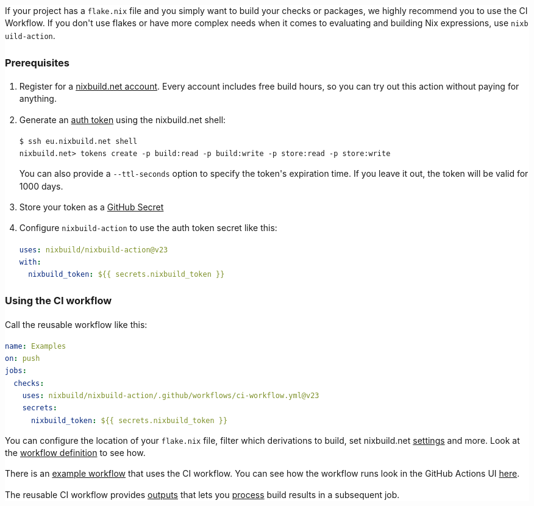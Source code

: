 If your project has a `flake.nix` file and you simply want to build your checks
or packages, we highly recommend you to use the CI Workflow. If you don't use
flakes or have more complex needs when it comes to evaluating and building
Nix expressions, use `nixbuild-action`.

### Prerequisites

1. Register for a [nixbuild.net account](https://nixbuild.net/#register).
   Every account includes free build hours, so you can try out this action
   without paying for anything.

2. Generate an [auth token](https://docs.nixbuild.net/access-control/#using-auth-tokens)
   using the nixbuild.net shell:

   ```
   $ ssh eu.nixbuild.net shell
   nixbuild.net> tokens create -p build:read -p build:write -p store:read -p store:write
   ```

   You can also provide a `--ttl-seconds` option to specify the token's expiration time.
   If you leave it out, the token will be valid for 1000 days.

3. Store your token as a [GitHub Secret](https://docs.github.com/en/actions/reference/encrypted-secrets)

4. Configure `nixbuild-action` to use the auth token secret like this:

   ```yaml
   uses: nixbuild/nixbuild-action@v23
   with:
     nixbuild_token: ${{ secrets.nixbuild_token }}
   ```


### Using the CI workflow

Call the reusable workflow like this:

```yaml
name: Examples
on: push
jobs:
  checks:
    uses: nixbuild/nixbuild-action/.github/workflows/ci-workflow.yml@v23
    secrets:
      nixbuild_token: ${{ secrets.nixbuild_token }}
```

You can configure the location of your `flake.nix` file, filter which
derivations to build, set nixbuild.net [settings](./#nixbuildnet-settings) and
more. Look at the [workflow definition](.github/workflows/ci-workflow.yml#L36)
to see how.

There is an [example workflow](.github/workflows/ci-example.yml) that uses the
CI workflow. You can see how the workflow runs look in the GitHub Actions UI
[here](https://github.com/nixbuild/nixbuild-action/actions/workflows/ci-example.yml).

The reusable CI workflow provides
[outputs](.github/workflows/ci-workflow.yml#L20) that lets you
[process](.github/workflows/ci-example.yml#L50) build results in a subsequent
job.
